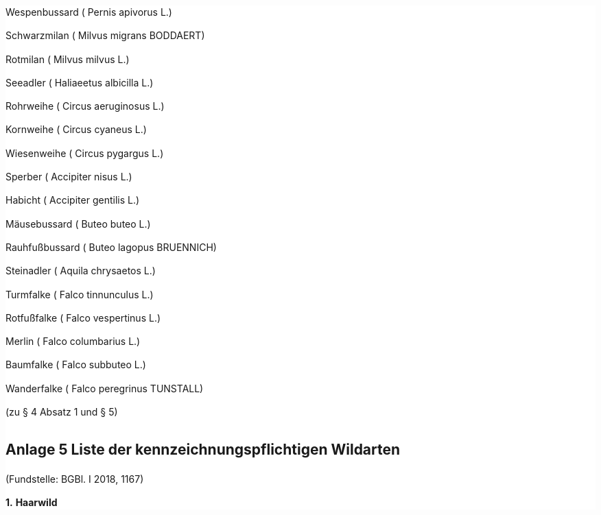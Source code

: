 Wespenbussard (
Pernis apivorus L.)

Schwarzmilan (
Milvus migrans BODDAERT)

Rotmilan (
Milvus milvus L.)

Seeadler (
Haliaeetus albicilla L.)

Rohrweihe (
Circus aeruginosus L.)

Kornweihe (
Circus cyaneus L.)

Wiesenweihe (
Circus pygargus L.)

Sperber (
Accipiter nisus L.)

Habicht (
Accipiter gentilis L.)

Mäusebussard (
Buteo buteo L.)

Rauhfußbussard (
Buteo lagopus BRUENNICH)

Steinadler (
Aquila chrysaetos L.)

Turmfalke (
Falco tinnunculus L.)

Rotfußfalke (
Falco vespertinus L.)

Merlin (
Falco columbarius L.)

Baumfalke (
Falco subbuteo L.)

Wanderfalke (
Falco peregrinus TUNSTALL)

(zu § 4 Absatz 1 und § 5)

## Anlage 5 Liste der kennzeichnungspflichtigen Wildarten

(Fundstelle: BGBl. I 2018, 1167)


**1.** **Haarwild**
